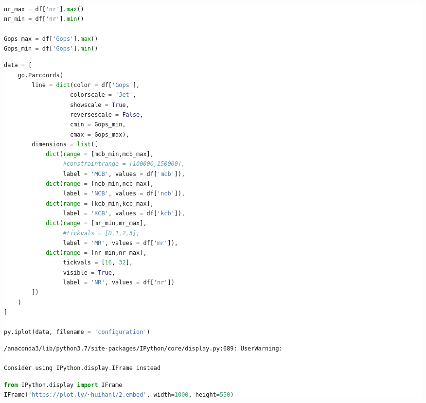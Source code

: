 ```python
nr_max = df['nr'].max()
nr_min = df['nr'].min()

Gops_max = df['Gops'].max()
Gops_min = df['Gops'].min()
```


```python
data = [
    go.Parcoords(
        line = dict(color = df['Gops'],
                   colorscale = 'Jet',
                   showscale = True,
                   reversescale = False,
                   cmin = Gops_min,
                   cmax = Gops_max),
        dimensions = list([
            dict(range = [mcb_min,mcb_max],
                 #constraintrange = [100000,150000],
                 label = 'MCB', values = df['mcb']),
            dict(range = [ncb_min,ncb_max],
                 label = 'NCB', values = df['ncb']),
            dict(range = [kcb_min,kcb_max],
                 label = 'KCB', values = df['kcb']),
            dict(range = [mr_min,mr_max],
                 #tickvals = [0,1,2,3],
                 label = 'MR', values = df['mr']),
            dict(range = [nr_min,nr_max],
                 tickvals = [16, 32],
                 visible = True,
                 label = 'NR', values = df['nr'])
        ])
    )
]

py.iplot(data, filename = 'configuration')
```

    /anaconda3/lib/python3.7/site-packages/IPython/core/display.py:689: UserWarning:
    
    Consider using IPython.display.IFrame instead
    





<iframe id="igraph" scrolling="no" style="border:none;" seamless="seamless" src="https://plot.ly/~huihanl/2.embed" height="525px" width="100%"></iframe>




```python
from IPython.display import IFrame
IFrame('https://plot.ly/~huihanl/2.embed', width=1000, height=550)
```
